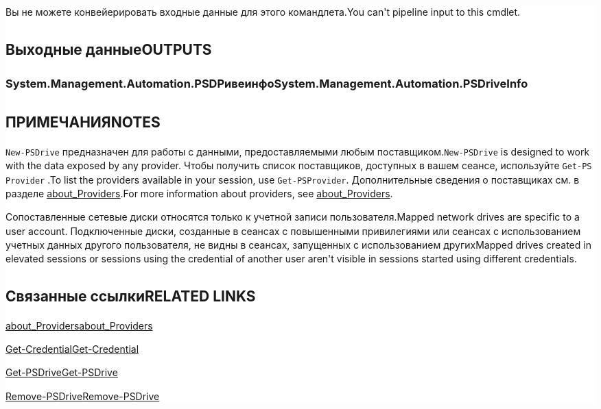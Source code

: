 <span data-ttu-id="01243-239">Вы не можете конвейерировать входные данные для этого командлета.</span><span class="sxs-lookup"><span data-stu-id="01243-239">You can't pipeline input to this cmdlet.</span></span>

## <span data-ttu-id="01243-240">Выходные данные</span><span class="sxs-lookup"><span data-stu-id="01243-240">OUTPUTS</span></span>

### <span data-ttu-id="01243-241">System.Management.Automation.PSDРивеинфо</span><span class="sxs-lookup"><span data-stu-id="01243-241">System.Management.Automation.PSDriveInfo</span></span>

## <span data-ttu-id="01243-242">ПРИМЕЧАНИЯ</span><span class="sxs-lookup"><span data-stu-id="01243-242">NOTES</span></span>

<span data-ttu-id="01243-243">`New-PSDrive` предназначен для работы с данными, предоставляемыми любым поставщиком.</span><span class="sxs-lookup"><span data-stu-id="01243-243">`New-PSDrive` is designed to work with the data exposed by any provider.</span></span> <span data-ttu-id="01243-244">Чтобы получить список поставщиков, доступных в вашем сеансе, используйте `Get-PSProvider` .</span><span class="sxs-lookup"><span data-stu-id="01243-244">To list the providers available in your session, use `Get-PSProvider`.</span></span> <span data-ttu-id="01243-245">Дополнительные сведения о поставщиках см. в разделе [about_Providers](../Microsoft.PowerShell.Core/About/about_Providers.md).</span><span class="sxs-lookup"><span data-stu-id="01243-245">For more information about providers, see [about_Providers](../Microsoft.PowerShell.Core/About/about_Providers.md).</span></span>

<span data-ttu-id="01243-246">Сопоставленные сетевые диски относятся только к учетной записи пользователя.</span><span class="sxs-lookup"><span data-stu-id="01243-246">Mapped network drives are specific to a user account.</span></span> <span data-ttu-id="01243-247">Подключенные диски, созданные в сеансах с повышенными привилегиями или сеансах с использованием учетных данных другого пользователя, не видны в сеансах, запущенных с использованием других</span><span class="sxs-lookup"><span data-stu-id="01243-247">Mapped drives created in elevated sessions or sessions using the credential of another user aren't visible in sessions started using different credentials.</span></span>

## <span data-ttu-id="01243-248">Связанные ссылки</span><span class="sxs-lookup"><span data-stu-id="01243-248">RELATED LINKS</span></span>

[<span data-ttu-id="01243-249">about_Providers</span><span class="sxs-lookup"><span data-stu-id="01243-249">about_Providers</span></span>](../Microsoft.PowerShell.Core/About/about_Providers.md)

[<span data-ttu-id="01243-250">Get-Credential</span><span class="sxs-lookup"><span data-stu-id="01243-250">Get-Credential</span></span>](../Microsoft.PowerShell.Security/Get-Credential.md)

[<span data-ttu-id="01243-251">Get-PSDrive</span><span class="sxs-lookup"><span data-stu-id="01243-251">Get-PSDrive</span></span>](Get-PSDrive.md)

[<span data-ttu-id="01243-252">Remove-PSDrive</span><span class="sxs-lookup"><span data-stu-id="01243-252">Remove-PSDrive</span></span>](Remove-PSDrive.md)
